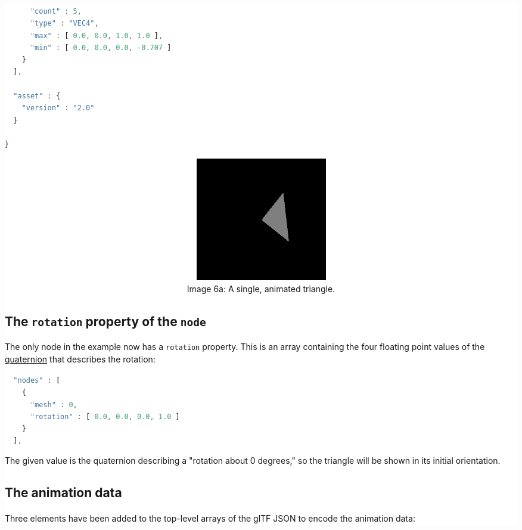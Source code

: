```javascript
      "count" : 5,
      "type" : "VEC4",
      "max" : [ 0.0, 0.0, 1.0, 1.0 ],
      "min" : [ 0.0, 0.0, 0.0, -0.707 ]
    }
  ],
  
  "asset" : {
    "version" : "2.0"
  }
  
}
```

<p align="center">
<img src="images/animatedTriangle.gif" /><br>
<a name="animatedTriangle-gif"></a>Image 6a: A single, animated triangle.
</p>


## The `rotation` property of the `node`

The only node in the example now has a `rotation` property. This is an array containing the four floating point values of the [quaternion](https://en.wikipedia.org/wiki/Quaternion) that describes the rotation:  

```javascript
  "nodes" : [
    {
      "mesh" : 0,
      "rotation" : [ 0.0, 0.0, 0.0, 1.0 ]
    }
  ],
```

The given value is the quaternion describing a "rotation about 0 degrees," so the triangle will be shown in its initial orientation.


## The animation data

Three elements have been added to the top-level arrays of the glTF JSON to encode the animation data:
